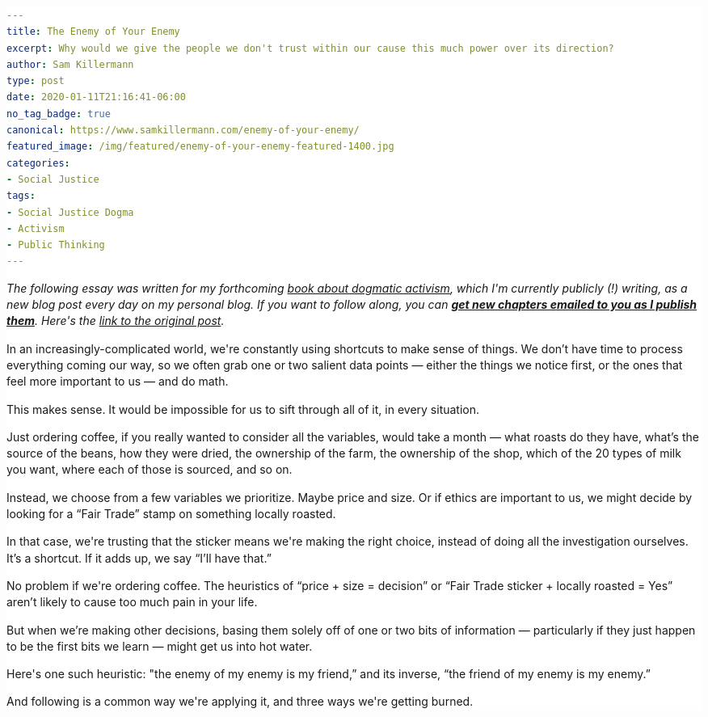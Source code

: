 ```yaml
---
title: The Enemy of Your Enemy
excerpt: Why would we give the people we don't trust within our cause this much power over its direction?
author: Sam Killermann
type: post
date: 2020-01-11T21:16:41-06:00
no_tag_badge: true
canonical: https://www.samkillermann.com/enemy-of-your-enemy/
featured_image: /img/featured/enemy-of-your-enemy-featured-1400.jpg
categories:
- Social Justice
tags: 
- Social Justice Dogma
- Activism
- Public Thinking
---
```

<address>The following essay was written for my forthcoming <a href="https://www.itspronouncedmetrosexual.com/books/dogmatic-activism" target="_blank" rel="noopener noreferrer">book about dogmatic activism</a>, which I'm currently <em>publicly</em> (!) writing, as a new blog post every day on my personal blog. If you want to follow along, you can <a href="https://bitly.com/sjmdbook" target="_blank" rel="noopener noreferrer"><strong>get new chapters emailed to you as I publish them</strong></a>. Here's the <a title="Enemy of Your Enemy, original essay by Sam Killermann" href="https://www.samkillermann.com/enemy-of-your-enemy/" rel="canonical">link to the original post</a>.</address>

In an increasingly-complicated world, we're constantly using shortcuts to make sense of things. We don’t have time to process everything coming our way, so we often grab one or two salient data points — either the things we notice first, or the ones that feel more important to us — and do math.

This makes sense. It would be impossible for us to sift through all of it, in every situation. 

Just ordering coffee, if you really wanted to consider all the variables, would take a month — what roasts do they have, what’s the source of the beans, how they were dried, the ownership of the farm, the ownership of the shop, which of the 20 types of milk you want, where each of those is sourced, and so on. 

Instead, we choose from a few variables we prioritize. Maybe price and size. Or if ethics are important to us, we might decide by looking for a “Fair Trade” stamp on something locally roasted. 

In that case, we're trusting that the sticker means we're making the right choice, instead of doing all the investigation ourselves. It’s a shortcut. If it adds up, we say “I’ll have that.”

No problem if we're ordering coffee.  The heuristics of “price + size = decision” or “Fair Trade sticker + locally roasted = Yes” aren’t likely to cause too much pain in your life.

But when we’re making other decisions, basing them solely off of one or two bits of information — particularly if they just happen to be the first bits we learn — might get us into hot water.

Here's one such heuristic: "the enemy of my enemy is my friend,” and its inverse, “the friend of my enemy is my enemy.”

And following is a common way we're applying it, and three ways we're getting burned.

